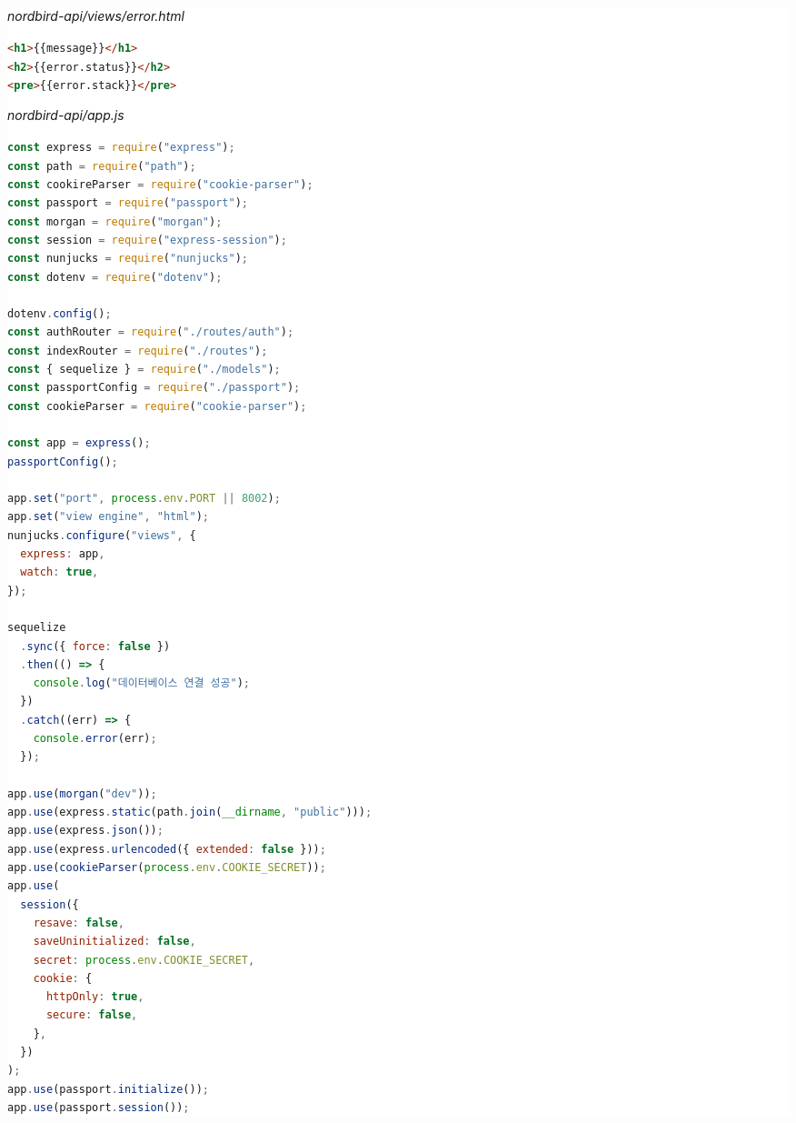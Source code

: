 _nordbird-api/views/error.html_

```html
<h1>{{message}}</h1>
<h2>{{error.status}}</h2>
<pre>{{error.stack}}</pre>
```

_nordbird-api/app.js_

```javascript
const express = require("express");
const path = require("path");
const cookireParser = require("cookie-parser");
const passport = require("passport");
const morgan = require("morgan");
const session = require("express-session");
const nunjucks = require("nunjucks");
const dotenv = require("dotenv");

dotenv.config();
const authRouter = require("./routes/auth");
const indexRouter = require("./routes");
const { sequelize } = require("./models");
const passportConfig = require("./passport");
const cookieParser = require("cookie-parser");

const app = express();
passportConfig();

app.set("port", process.env.PORT || 8002);
app.set("view engine", "html");
nunjucks.configure("views", {
  express: app,
  watch: true,
});

sequelize
  .sync({ force: false })
  .then(() => {
    console.log("데이터베이스 연결 성공");
  })
  .catch((err) => {
    console.error(err);
  });

app.use(morgan("dev"));
app.use(express.static(path.join(__dirname, "public")));
app.use(express.json());
app.use(express.urlencoded({ extended: false }));
app.use(cookieParser(process.env.COOKIE_SECRET));
app.use(
  session({
    resave: false,
    saveUninitialized: false,
    secret: process.env.COOKIE_SECRET,
    cookie: {
      httpOnly: true,
      secure: false,
    },
  })
);
app.use(passport.initialize());
app.use(passport.session());

```